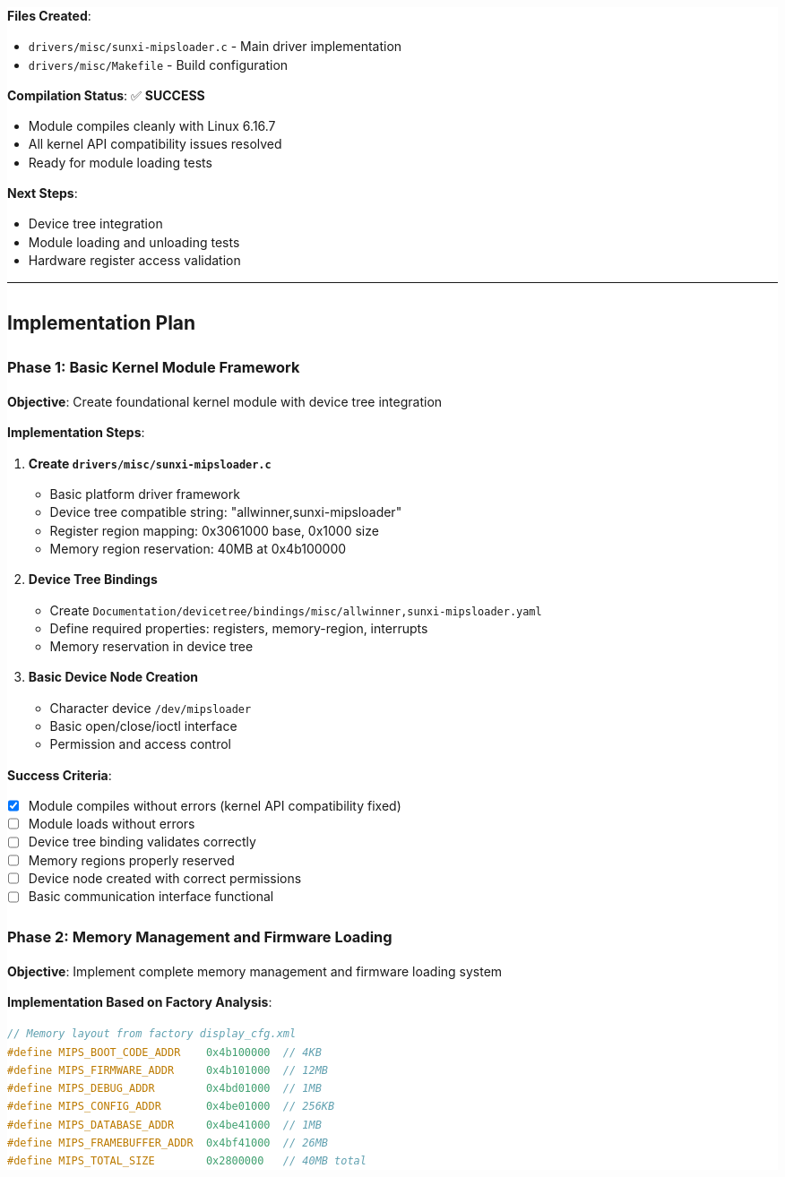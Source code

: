 **Files Created**:
- `drivers/misc/sunxi-mipsloader.c` - Main driver implementation
- `drivers/misc/Makefile` - Build configuration

**Compilation Status**: ✅ **SUCCESS**
- Module compiles cleanly with Linux 6.16.7
- All kernel API compatibility issues resolved
- Ready for module loading tests

**Next Steps**:
- Device tree integration
- Module loading and unloading tests
- Hardware register access validation

---

## Implementation Plan

### Phase 1: Basic Kernel Module Framework
**Objective**: Create foundational kernel module with device tree integration

**Implementation Steps**:
1. **Create `drivers/misc/sunxi-mipsloader.c`**
   - Basic platform driver framework
   - Device tree compatible string: "allwinner,sunxi-mipsloader"
   - Register region mapping: 0x3061000 base, 0x1000 size
   - Memory region reservation: 40MB at 0x4b100000

2. **Device Tree Bindings**
   - Create `Documentation/devicetree/bindings/misc/allwinner,sunxi-mipsloader.yaml`
   - Define required properties: registers, memory-region, interrupts
   - Memory reservation in device tree

3. **Basic Device Node Creation**
   - Character device `/dev/mipsloader` 
   - Basic open/close/ioctl interface
   - Permission and access control

**Success Criteria**:
- [x] Module compiles without errors (kernel API compatibility fixed)
- [ ] Module loads without errors  
- [ ] Device tree binding validates correctly
- [ ] Memory regions properly reserved
- [ ] Device node created with correct permissions
- [ ] Basic communication interface functional

### Phase 2: Memory Management and Firmware Loading
**Objective**: Implement complete memory management and firmware loading system

**Implementation Based on Factory Analysis**:
```c
// Memory layout from factory display_cfg.xml
#define MIPS_BOOT_CODE_ADDR    0x4b100000  // 4KB
#define MIPS_FIRMWARE_ADDR     0x4b101000  // 12MB  
#define MIPS_DEBUG_ADDR        0x4bd01000  // 1MB
#define MIPS_CONFIG_ADDR       0x4be01000  // 256KB
#define MIPS_DATABASE_ADDR     0x4be41000  // 1MB
#define MIPS_FRAMEBUFFER_ADDR  0x4bf41000  // 26MB
#define MIPS_TOTAL_SIZE        0x2800000   // 40MB total
```

